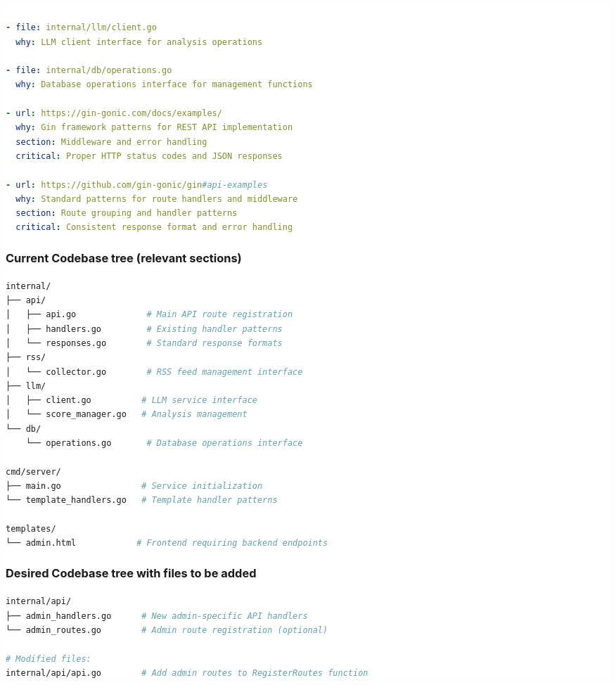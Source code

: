 ```yaml
  
- file: internal/llm/client.go
  why: LLM client interface for analysis operations
  
- file: internal/db/operations.go
  why: Database operations interface for management functions

- url: https://gin-gonic.com/docs/examples/
  why: Gin framework patterns for REST API implementation
  section: Middleware and error handling
  critical: Proper HTTP status codes and JSON responses

- url: https://github.com/gin-gonic/gin#api-examples
  why: Standard patterns for route handlers and middleware
  section: Route grouping and handler patterns
  critical: Consistent response format and error handling
```

### Current Codebase tree (relevant sections)
```bash
internal/
├── api/
│   ├── api.go              # Main API route registration
│   ├── handlers.go         # Existing handler patterns
│   └── responses.go        # Standard response formats
├── rss/
│   └── collector.go        # RSS feed management interface
├── llm/
│   ├── client.go          # LLM service interface
│   └── score_manager.go   # Analysis management
└── db/
    └── operations.go       # Database operations interface

cmd/server/
├── main.go                # Service initialization
└── template_handlers.go   # Template handler patterns

templates/
└── admin.html            # Frontend requiring backend endpoints
```

### Desired Codebase tree with files to be added
```bash
internal/api/
├── admin_handlers.go      # New admin-specific API handlers
└── admin_routes.go        # Admin route registration (optional)

# Modified files:
internal/api/api.go        # Add admin routes to RegisterRoutes function
```
